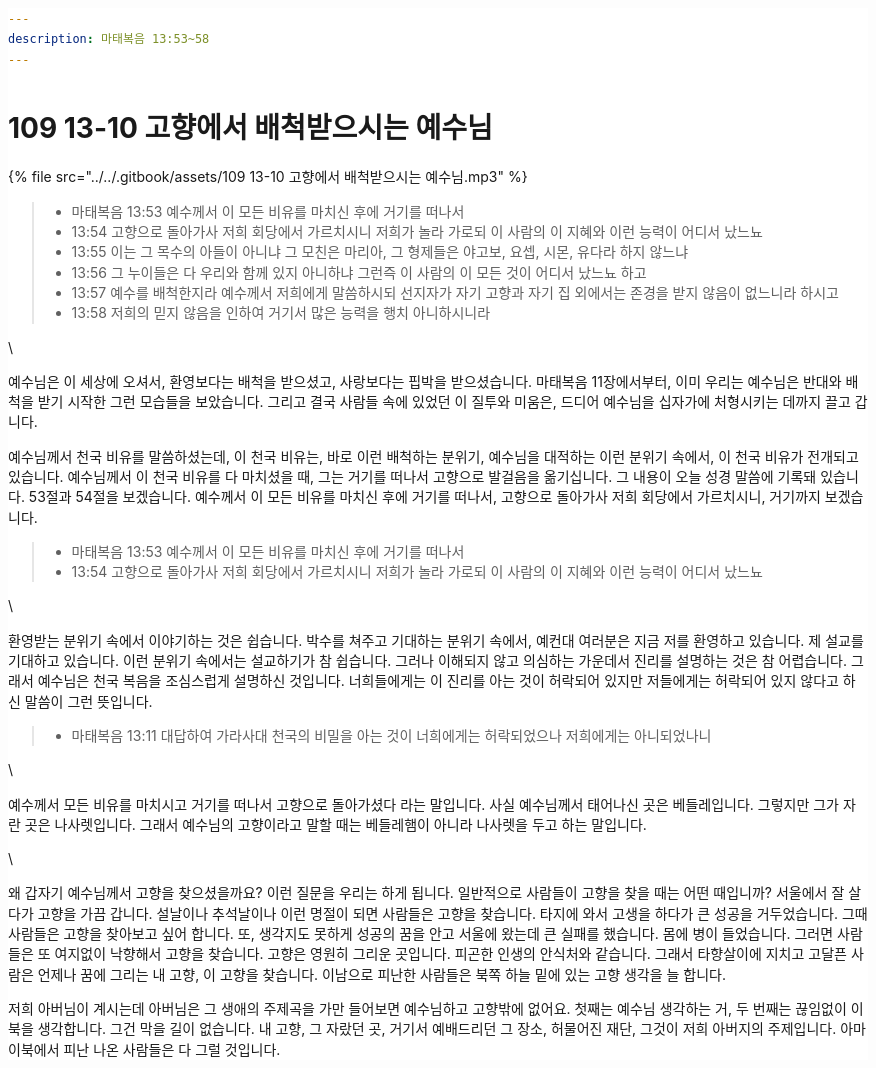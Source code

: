 ```yaml
---
description: 마태복음 13:53~58
---
```


# 109 13-10 고향에서 배척받으시는 예수님

{% file src="../../.gitbook/assets/109 13-10 고향에서 배척받으시는 예수님.mp3" %}





> * 마태복음 13:53 예수께서 이 모든 비유를 마치신 후에 거기를 떠나서
> * 13:54 고향으로 돌아가사 저희 회당에서 가르치시니 저희가 놀라 가로되 이 사람의 이 지혜와 이런 능력이 어디서 났느뇨
> * 13:55 이는 그 목수의 아들이 아니냐 그 모친은 마리아, 그 형제들은 야고보, 요셉, 시몬, 유다라 하지 않느냐
> * 13:56 그 누이들은 다 우리와 함께 있지 아니하냐 그런즉 이 사람의 이 모든 것이 어디서 났느뇨 하고
> * 13:57 예수를 배척한지라 예수께서 저희에게 말씀하시되 선지자가 자기 고향과 자기 집 외에서는 존경을 받지 않음이 없느니라 하시고
> * 13:58 저희의 믿지 않음을 인하여 거기서 많은 능력을 행치 아니하시니라

\


예수님은 이 세상에 오셔서, 환영보다는 배척을 받으셨고, 사랑보다는 핍박을 받으셨습니다. 마태복음 11장에서부터, 이미 우리는 예수님은 반대와 배척을 받기 시작한 그런 모습들을 보았습니다. 그리고 결국 사람들 속에 있었던 이 질투와 미움은, 드디어 예수님을 십자가에 처형시키는 데까지 끌고 갑니다.

예수님께서 천국 비유를 말씀하셨는데, 이 천국 비유는, 바로 이런 배척하는 분위기, 예수님을 대적하는 이런 분위기 속에서, 이 천국 비유가 전개되고 있습니다. 예수님께서 이 천국 비유를 다 마치셨을 때, 그는 거기를 떠나서 고향으로 발걸음을 옮기십니다. 그 내용이 오늘 성경 말씀에 기록돼 있습니다.  53절과 54절을 보겠습니다. 예수께서 이 모든 비유를 마치신 후에 거기를 떠나서, 고향으로 돌아가사 저희 회당에서 가르치시니, 거기까지 보겠습니다.

> * 마태복음 13:53 예수께서 이 모든 비유를 마치신 후에 거기를 떠나서
> * 13:54 고향으로 돌아가사 저희 회당에서 가르치시니 저희가 놀라 가로되 이 사람의 이 지혜와 이런 능력이 어디서 났느뇨

\


환영받는 분위기 속에서 이야기하는 것은 쉽습니다. 박수를 쳐주고 기대하는 분위기 속에서, 예컨대 여러분은 지금 저를 환영하고 있습니다. 제 설교를 기대하고 있습니다. 이런 분위기 속에서는 설교하기가 참 쉽습니다. 그러나 이해되지 않고 의심하는 가운데서 진리를 설명하는 것은 참 어렵습니다. 그래서 예수님은 천국 복음을 조심스럽게 설명하신 것입니다. 너희들에게는 이 진리를 아는 것이 허락되어 있지만 저들에게는 허락되어 있지 않다고 하신 말씀이 그런 뜻입니다.

> * 마태복음 13:11 대답하여 가라사대 천국의 비밀을 아는 것이 너희에게는 허락되었으나 저희에게는 아니되었나니

\


예수께서 모든 비유를 마치시고 거기를 떠나서 고향으로 돌아가셨다 라는 말입니다. 사실 예수님께서 태어나신 곳은 베들레입니다. 그렇지만 그가 자란 곳은 나사렛입니다. 그래서 예수님의 고향이라고 말할 때는 베들레햄이 아니라 나사렛을 두고 하는 말입니다.

\


왜 갑자기 예수님께서 고향을 찾으셨을까요? 이런 질문을 우리는 하게 됩니다. 일반적으로 사람들이 고향을 찾을 때는 어떤 때입니까? 서울에서 잘 살다가 고향을 가끔 갑니다. 설날이나 추석날이나 이런 명절이 되면 사람들은 고향을 찾습니다. 타지에 와서 고생을 하다가 큰 성공을 거두었습니다. 그때 사람들은 고향을 찾아보고 싶어 합니다. 또, 생각지도 못하게 성공의 꿈을 안고 서울에 왔는데 큰 실패를 했습니다. 몸에 병이 들었습니다. 그러면 사람들은 또 여지없이 낙향해서 고향을 찾습니다. 고향은 영원히 그리운 곳입니다. 피곤한 인생의 안식처와 같습니다. 그래서 타향살이에 지치고 고달픈 사람은 언제나 꿈에 그리는 내 고향, 이 고향을 찾습니다. 이남으로 피난한 사람들은 북쪽 하늘 밑에 있는 고향 생각을 늘 합니다.

저희 아버님이 계시는데 아버님은 그 생애의 주제곡을 가만 들어보면 예수님하고 고향밖에 없어요. 첫째는 예수님 생각하는 거, 두 번째는 끊임없이 이북을 생각합니다. 그건 막을 길이 없습니다. 내 고향, 그 자랐던 곳, 거기서 예배드리던 그 장소, 허물어진 재단, 그것이 저희 아버지의 주제입니다. 아마 이북에서 피난 나온 사람들은 다 그럴 것입니다.
